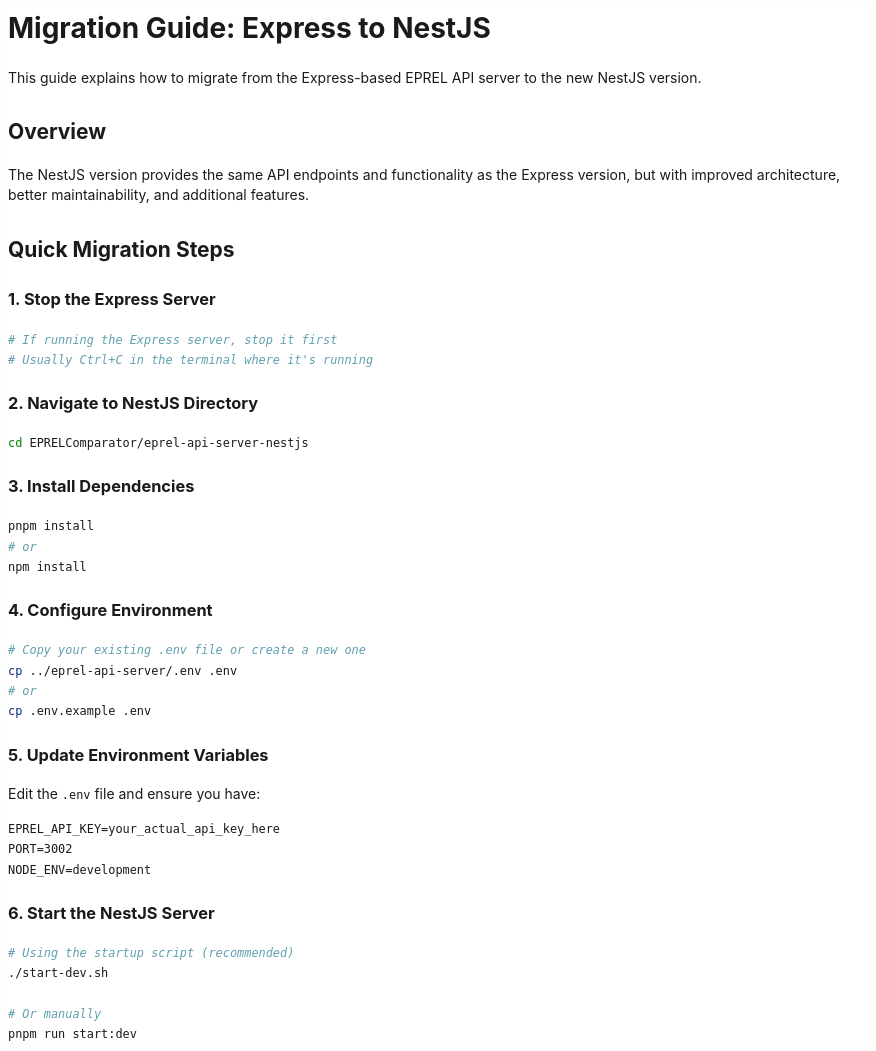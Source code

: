 # Migration Guide: Express to NestJS

This guide explains how to migrate from the Express-based EPREL API server to the new NestJS version.

## Overview

The NestJS version provides the same API endpoints and functionality as the Express version, but with improved architecture, better maintainability, and additional features.

## Quick Migration Steps

### 1. Stop the Express Server
```bash
# If running the Express server, stop it first
# Usually Ctrl+C in the terminal where it's running
```

### 2. Navigate to NestJS Directory
```bash
cd EPRELComparator/eprel-api-server-nestjs
```

### 3. Install Dependencies
```bash
pnpm install
# or
npm install
```

### 4. Configure Environment
```bash
# Copy your existing .env file or create a new one
cp ../eprel-api-server/.env .env
# or
cp .env.example .env
```

### 5. Update Environment Variables
Edit the `.env` file and ensure you have:
```env
EPREL_API_KEY=your_actual_api_key_here
PORT=3002
NODE_ENV=development
```

### 6. Start the NestJS Server
```bash
# Using the startup script (recommended)
./start-dev.sh

# Or manually
pnpm run start:dev
```
